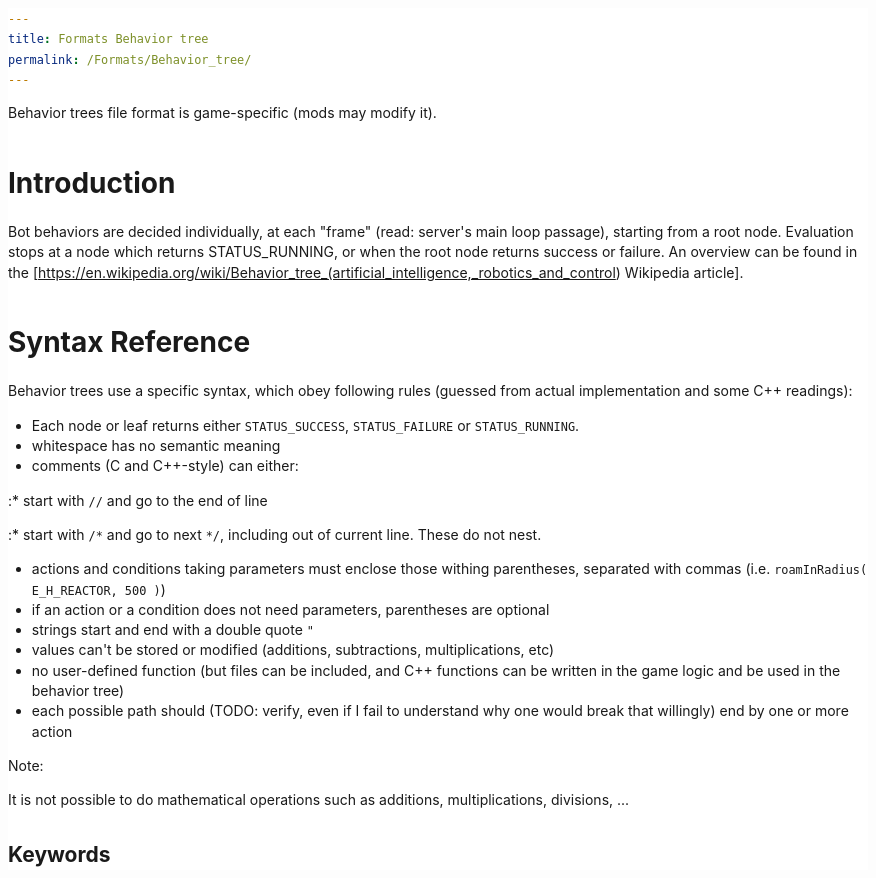 ```yaml
---
title: Formats Behavior tree
permalink: /Formats/Behavior_tree/
---
```


Behavior trees file format is game-specific (mods may modify it).

# Introduction

Bot behaviors are decided individually, at each "frame" (read: server's
main loop passage), starting from a root node. Evaluation stops at a
node which returns STATUS_RUNNING, or when the root node returns success
or failure. An overview can be found in the
\[<https://en.wikipedia.org/wiki/Behavior_tree_(artificial_intelligence,_robotics_and_control>)
Wikipedia article\].

# Syntax Reference

Behavior trees use a specific syntax, which obey following rules
(guessed from actual implementation and some C++ readings):

- Each node or leaf returns either `STATUS_SUCCESS`, `STATUS_FAILURE` or
  `STATUS_RUNNING`.
- whitespace has no semantic meaning
- comments (C and C++-style) can either:

:\* start with `//` and go to the end of line

:\* start with `/*` and go to next `*/`, including out of current line.
These do not nest.

- actions and conditions taking parameters must enclose those withing
  parentheses, separated with commas (i.e.
  `roamInRadius( E_H_REACTOR, 500 )`)
- if an action or a condition does not need parameters, parentheses are
  optional
- strings start and end with a double quote `"`
- values can't be stored or modified (additions, subtractions,
  multiplications, etc)
- no user-defined function (but files can be included, and C++ functions
  can be written in the game logic and be used in the behavior tree)
- each possible path should (TODO: verify, even if I fail to understand
  why one would break that willingly) end by one or more action

Note:

It is not possible to do mathematical operations such as additions,
multiplications, divisions, ...

## Keywords
